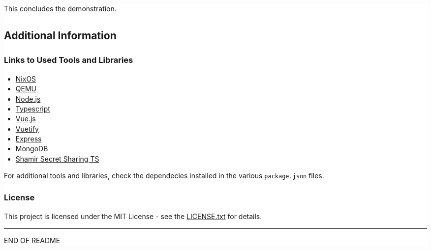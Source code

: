 This concludes the demonstration.

## Additional Information

### Links to Used Tools and Libraries

- [NixOS](https://nixos.org/)
- [QEMU](https://qemu.org/)
- [Node.js](https://nodejs.org/en/)
- [Typescript](https://www.typescriptlang.org/)
- [Vue.js](https://vuejs.org/)
- [Vuetify](https://vuetifyjs.com/en/)
- [Express](https://expressjs.com/)
- [MongoDB](https://www.mongodb.com/)
- [Shamir Secret Sharing TS](https://www.npmjs.com/package/shamirs-secret-sharing-ts)

For additional tools and libraries, check the dependecies installed in the various `package.json` files.

### License

This project is licensed under the MIT License - see the [LICENSE.txt](LICENSE.txt) for details.

----
END OF README
